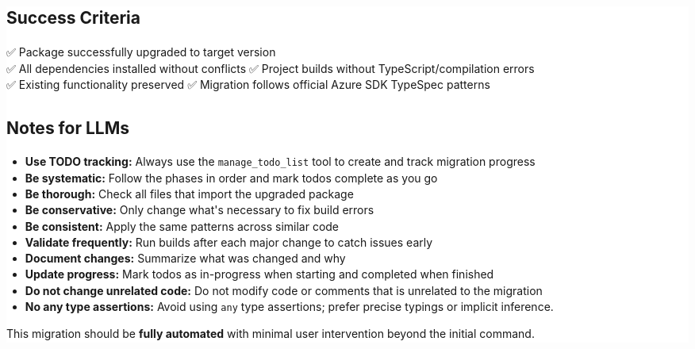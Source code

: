 ## Success Criteria

✅ Package successfully upgraded to target version  
✅ All dependencies installed without conflicts
✅ Project builds without TypeScript/compilation errors  
✅ Existing functionality preserved
✅ Migration follows official Azure SDK TypeSpec patterns

## Notes for LLMs

- **Use TODO tracking:** Always use the `manage_todo_list` tool to create and track migration progress
- **Be systematic:** Follow the phases in order and mark todos complete as you go
- **Be thorough:** Check all files that import the upgraded package
- **Be conservative:** Only change what's necessary to fix build errors
- **Be consistent:** Apply the same patterns across similar code
- **Validate frequently:** Run builds after each major change to catch issues early
- **Document changes:** Summarize what was changed and why
- **Update progress:** Mark todos as in-progress when starting and completed when finished
- **Do not change unrelated code:** Do not modify code or comments that is unrelated to the migration
- **No any type assertions:** Avoid using `any` type assertions; prefer precise typings or implicit inference.

This migration should be **fully automated** with minimal user intervention beyond the initial command.
